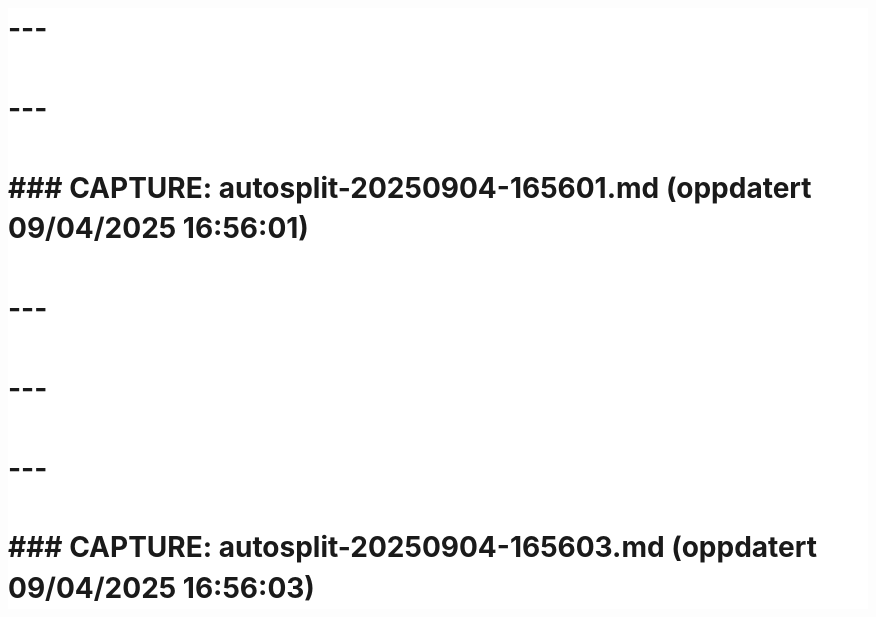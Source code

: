 #

# ---

#

#

#

# ---

#

#

#

#

#

# \### CAPTURE: autosplit-20250904-165601.md (oppdatert 09/04/2025 16:56:01)

# ---

#

#

# ---

#

#

#

# ---

#

#

#

#

#

# \### CAPTURE: autosplit-20250904-165603.md (oppdatert 09/04/2025 16:56:03)
